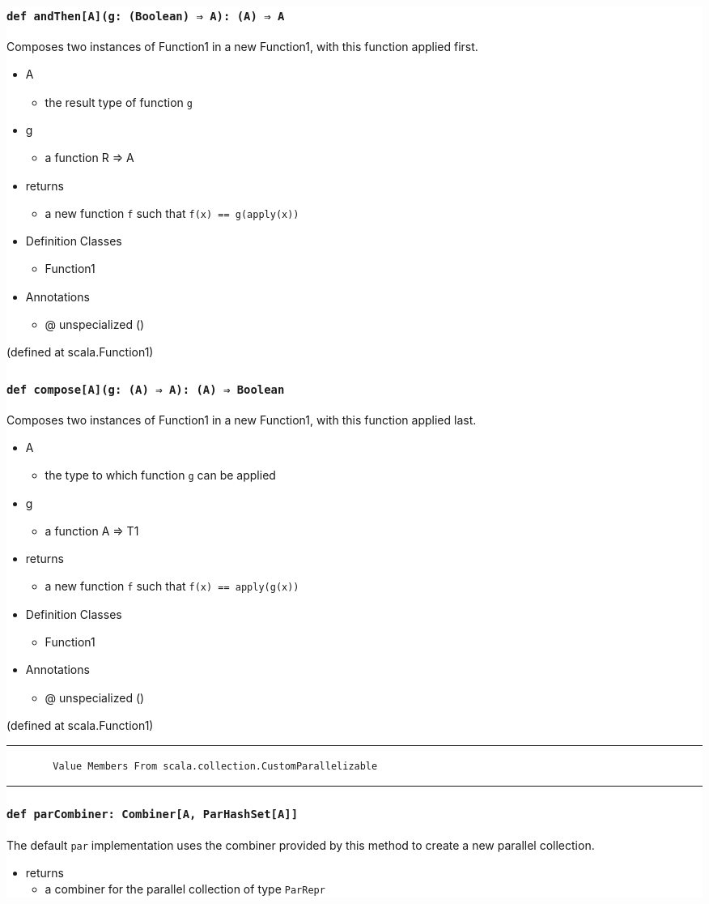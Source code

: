 
### `def andThen[A](g: (Boolean) ⇒ A): (A) ⇒ A`                              ###

Composes two instances of Function1 in a new Function1, with this function
applied first.

* A
  * the result type of function `g`
* g
  * a function R => A
* returns
  * a new function `f` such that `f(x) == g(apply(x))`

* Definition Classes
  * Function1
* Annotations
  * @ unspecialized ()

(defined at scala.Function1)


### `def compose[A](g: (A) ⇒ A): (A) ⇒ Boolean`                              ###

Composes two instances of Function1 in a new Function1, with this function
applied last.

* A
  * the type to which function `g` can be applied
* g
  * a function A => T1
* returns
  * a new function `f` such that `f(x) == apply(g(x))`

* Definition Classes
  * Function1
* Annotations
  * @ unspecialized ()

(defined at scala.Function1)


--------------------------------------------------------------------------------
            Value Members From scala.collection.CustomParallelizable
--------------------------------------------------------------------------------


### `def parCombiner: Combiner[A, ParHashSet[A]]`                            ###

The default `par` implementation uses the combiner provided by this method to
create a new parallel collection.

* returns
  * a combiner for the parallel collection of type `ParRepr`
